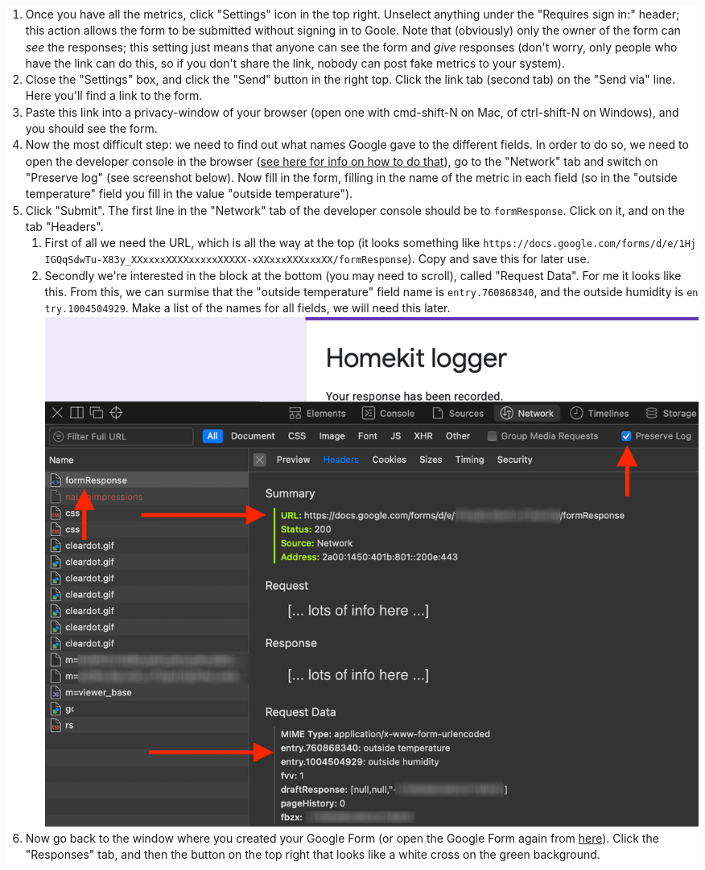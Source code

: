 1. Once you have all the metrics, click "Settings" icon in the top right. Unselect anything under the "Requires sign in:" header; this action allows the form to be submitted without signing in to Goole. Note that (obviously) only the owner of the form can _see_ the responses; this setting just means that anyone can see the form and _give_ responses (don't worry, only people who have the link can do this, so if you don't share the link, nobody can post fake metrics to your system).
1. Close the "Settings" box, and click the "Send" button in the right top. Click the link tab (second tab) on the "Send via" line. Here you'll find a link to the form.
1. Paste this link into a privacy-window of your browser (open one with cmd-shift-N on Mac, of ctrl-shift-N on Windows), and you should see the form.
1. Now the most difficult step: we need to find out what names Google gave to the different fields.
In order to do so, we need to open the developer console in the browser ([see here for info on how to do that](https://balsamiq.com/support/faqs/browserconsole/)), go to the "Network" tab and switch on "Preserve log" (see screenshot below). Now fill in the form, filling in the name of the metric in each field (so in the "outside temperature" field you fill in the value "outside temperature").
1. Click "Submit". The first line in the "Network" tab of the developer console should be to `formResponse`.
Click on it, and on the tab "Headers".
    1. First of all we need the URL, which is all the way at the top (it looks something like `https://docs.google.com/forms/d/e/1HjIGQqSdwTu-X83y_XXxxxxXXXXxxxxxXXXXX-xXXxxxXXXxxxXX/formResponse`). Copy and save this for later use.
    1. Secondly we're interested in the block at the bottom (you may need to scroll), called "Request Data". For me it looks like this.
  From this, we can surmise that the "outside temperature" field name is `entry.760868340`, and the outside humidity is `entry.1004504929`.
  Make a list of the names for all fields, we will need this later.
![Screenshot with post URL and fieldnames in developertools](/assets/images/2021/07/03/developer-tools.png)
1. Now go back to the window where you created your Google Form (or open the Google Form again from [here](https://docs.google.com/forms/u/0/)).
Click the "Responses" tab, and then the button on the top right that looks like a white cross on the green background.